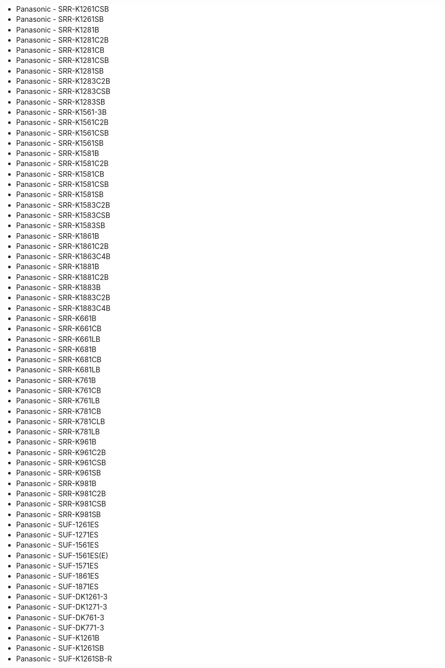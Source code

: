 - Panasonic  - SRR-K1261CSB
- Panasonic  - SRR-K1261SB
- Panasonic  - SRR-K1281B
- Panasonic  - SRR-K1281C2B
- Panasonic  - SRR-K1281CB
- Panasonic  - SRR-K1281CSB
- Panasonic  - SRR-K1281SB
- Panasonic  - SRR-K1283C2B
- Panasonic  - SRR-K1283CSB
- Panasonic  - SRR-K1283SB
- Panasonic  - SRR-K1561-3B
- Panasonic  - SRR-K1561C2B
- Panasonic  - SRR-K1561CSB
- Panasonic  - SRR-K1561SB
- Panasonic  - SRR-K1581B
- Panasonic  - SRR-K1581C2B
- Panasonic  - SRR-K1581CB
- Panasonic  - SRR-K1581CSB
- Panasonic  - SRR-K1581SB
- Panasonic  - SRR-K1583C2B
- Panasonic  - SRR-K1583CSB
- Panasonic  - SRR-K1583SB
- Panasonic  - SRR-K1861B
- Panasonic  - SRR-K1861C2B
- Panasonic  - SRR-K1863C4B
- Panasonic  - SRR-K1881B
- Panasonic  - SRR-K1881C2B
- Panasonic  - SRR-K1883B
- Panasonic  - SRR-K1883C2B
- Panasonic  - SRR-K1883C4B
- Panasonic  - SRR-K661B
- Panasonic  - SRR-K661CB
- Panasonic  - SRR-K661LB
- Panasonic  - SRR-K681B
- Panasonic  - SRR-K681CB
- Panasonic  - SRR-K681LB
- Panasonic  - SRR-K761B
- Panasonic  - SRR-K761CB
- Panasonic  - SRR-K761LB
- Panasonic  - SRR-K781CB
- Panasonic  - SRR-K781CLB
- Panasonic  - SRR-K781LB
- Panasonic  - SRR-K961B
- Panasonic  - SRR-K961C2B
- Panasonic  - SRR-K961CSB
- Panasonic  - SRR-K961SB
- Panasonic  - SRR-K981B
- Panasonic  - SRR-K981C2B
- Panasonic  - SRR-K981CSB
- Panasonic  - SRR-K981SB
- Panasonic  - SUF-1261ES
- Panasonic  - SUF-1271ES
- Panasonic  - SUF-1561ES
- Panasonic  - SUF-1561ES(E)
- Panasonic  - SUF-1571ES
- Panasonic  - SUF-1861ES
- Panasonic  - SUF-1871ES
- Panasonic  - SUF-DK1261-3
- Panasonic  - SUF-DK1271-3
- Panasonic  - SUF-DK761-3
- Panasonic  - SUF-DK771-3
- Panasonic  - SUF-K1261B
- Panasonic  - SUF-K1261SB
- Panasonic  - SUF-K1261SB-R